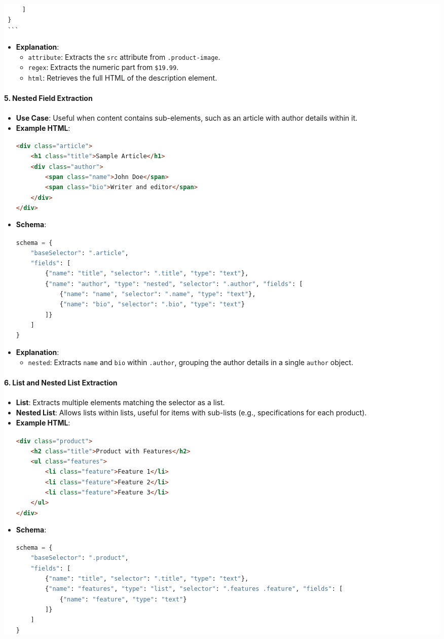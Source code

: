          ]
     }
     ```
   - **Explanation**:
     - `attribute`: Extracts the `src` attribute from `.product-image`.
     - `regex`: Extracts the numeric part from `$19.99`.
     - `html`: Retrieves the full HTML of the description element.

#### **5. Nested Field Extraction**
   - **Use Case**: Useful when content contains sub-elements, such as an article with author details within it.
   - **Example HTML**:
     ```html
     <div class="article">
         <h1 class="title">Sample Article</h1>
         <div class="author">
             <span class="name">John Doe</span>
             <span class="bio">Writer and editor</span>
         </div>
     </div>
     ```
   - **Schema**:
     ```python
     schema = {
         "baseSelector": ".article",
         "fields": [
             {"name": "title", "selector": ".title", "type": "text"},
             {"name": "author", "type": "nested", "selector": ".author", "fields": [
                 {"name": "name", "selector": ".name", "type": "text"},
                 {"name": "bio", "selector": ".bio", "type": "text"}
             ]}
         ]
     }
     ```
   - **Explanation**:
     - `nested`: Extracts `name` and `bio` within `.author`, grouping the author details in a single `author` object.

#### **6. List and Nested List Extraction**
   - **List**: Extracts multiple elements matching the selector as a list.
   - **Nested List**: Allows lists within lists, useful for items with sub-lists (e.g., specifications for each product).
   - **Example HTML**:
     ```html
     <div class="product">
         <h2 class="title">Product with Features</h2>
         <ul class="features">
             <li class="feature">Feature 1</li>
             <li class="feature">Feature 2</li>
             <li class="feature">Feature 3</li>
         </ul>
     </div>
     ```
   - **Schema**:
     ```python
     schema = {
         "baseSelector": ".product",
         "fields": [
             {"name": "title", "selector": ".title", "type": "text"},
             {"name": "features", "type": "list", "selector": ".features .feature", "fields": [
                 {"name": "feature", "type": "text"}
             ]}
         ]
     }